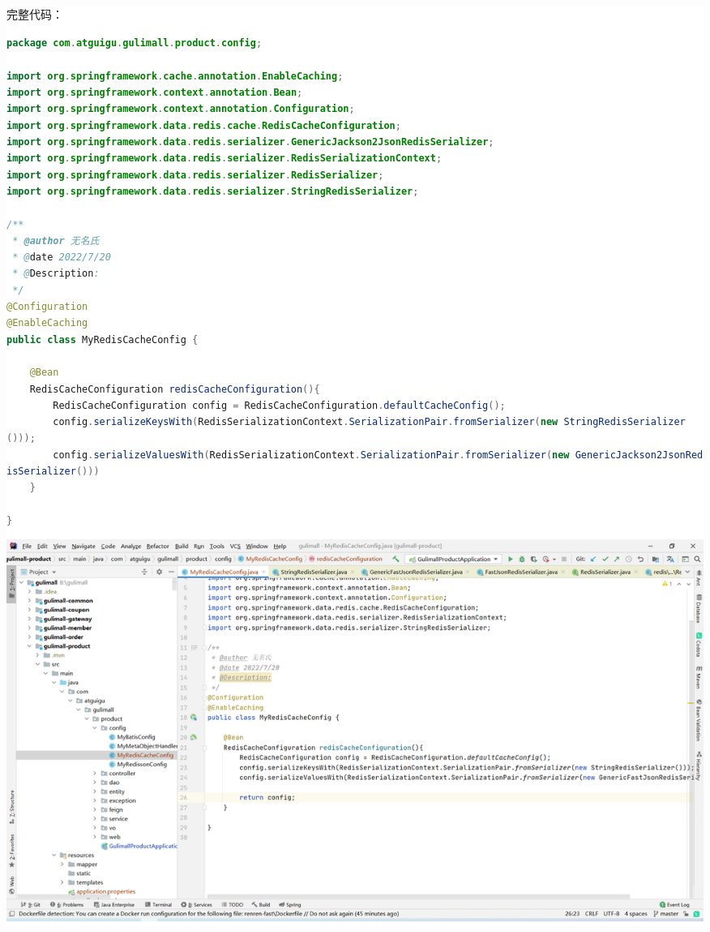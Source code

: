 完整代码：

```java
package com.atguigu.gulimall.product.config;

import org.springframework.cache.annotation.EnableCaching;
import org.springframework.context.annotation.Bean;
import org.springframework.context.annotation.Configuration;
import org.springframework.data.redis.cache.RedisCacheConfiguration;
import org.springframework.data.redis.serializer.GenericJackson2JsonRedisSerializer;
import org.springframework.data.redis.serializer.RedisSerializationContext;
import org.springframework.data.redis.serializer.RedisSerializer;
import org.springframework.data.redis.serializer.StringRedisSerializer;

/**
 * @author 无名氏
 * @date 2022/7/20
 * @Description:
 */
@Configuration
@EnableCaching
public class MyRedisCacheConfig {

    @Bean
    RedisCacheConfiguration redisCacheConfiguration(){
        RedisCacheConfiguration config = RedisCacheConfiguration.defaultCacheConfig();
        config.serializeKeysWith(RedisSerializationContext.SerializationPair.fromSerializer(new StringRedisSerializer()));
        config.serializeValuesWith(RedisSerializationContext.SerializationPair.fromSerializer(new GenericJackson2JsonRedisSerializer()))
    }

}
```

![image-20220720152347608](image/5.4.4.6.3.4.png)

